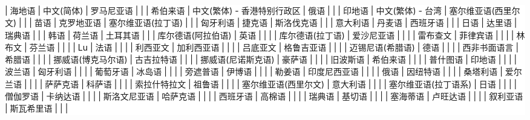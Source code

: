 |        海地语        |            中文(简体)             |       罗马尼亚语        |                 |
|        希伯来语         |    中文(繁体) - 香港特别行政区    |        俄语        |                 |
|         印地语         |       中文(繁体) - 台湾        |   塞尔维亚语(西里尔文)    |                 |
|         苗语         |                  克罗地亚语                   |     塞尔维亚语(拉丁语)     |                 |
|       匈牙利语       |                    捷克语                    |        斯洛伐克语         |                 |
|        意大利语        |                   丹麦语                    |        西班牙语        |                 |
|       日语        |                    达里语                     |        瑞典语        |                 |
|        韩语         |                    荷兰语                    |        土耳其语        |                 |
|   库尔德语(阿拉伯语)    |                   英语                   |                       |                 |
|    库尔德语(拉丁语)    |                  爱沙尼亚语                   |                       |                 |
|        雷布查文         |                  菲律宾语                   |                       |                 |
|         林布文         |                   芬兰语                   |                       |                 |
|          Lu           |                   法语                    |                       |                 |
|        利西亚文         |                  加利西亚语                   |                       |                 |
|        吕底亚文         |                  格鲁吉亚语                   |                       |                 |
|   迈锡尼语(希腊语)   |                   德语                    |                       |                 |
|          西非书面语言          |                    希腊语                    |                       |                 |
|  挪威语(博克马尔语)   |                  古吉拉特语                   |                       |                 |
|  挪威语(尼诺斯克语)  |                    豪萨语                    |                       |                 |
|     旧波斯语     |                   希伯来语                    |                       |                 |
|        普什图语         |                    印地语                    |                       |                 |
|        波兰语         |                  匈牙利语                  |                       |                 |
|      葡萄牙语       |                  冰岛语                  |                       |                 |
|        旁遮普语        |                    伊博语                     |                       |                 |
|        勒姜语         |                 印度尼西亚语                  |                       |                 |
|        俄语        |                  因纽特语                  |                       |                 |
|        桑塔利语        |                    爱尔兰语                    |                       |                 |
|         萨萨克语         |                  科萨语                   |                       |                 |
|      索拉什特拉文       |                   祖鲁语                   |                       |                 |
|  塞尔维亚语(西里尔文)   |                   意大利语                   |                       |                 |
|    塞尔维亚语(拉丁语系)    |                  日语                   |                       |                 |
|        僧伽罗语        |                   卡纳达语                   |                       |                 |
|       斯洛文尼亚语       |                   哈萨克语                    |                       |                 |
|        西班牙语        |                    高棉语                    |                       |                 |
|        瑞典语        |                   基切语                    |                       |                 |
|        塞海蒂语        |                 卢旺达语                 |                       |                 |
|        叙利亚语         |                  斯瓦希里语                  |                       |                 |